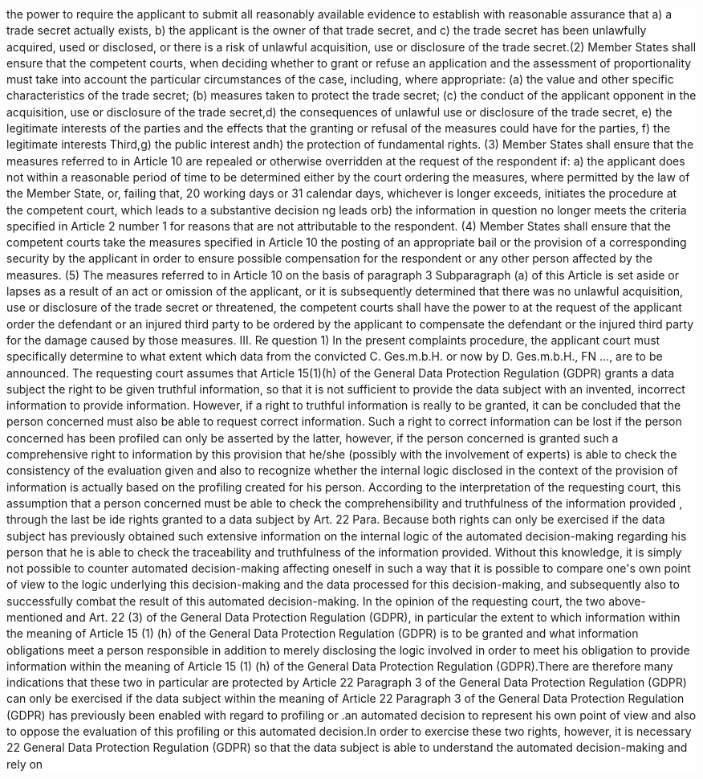 the power to require the applicant to submit all reasonably available evidence to establish with reasonable assurance that a) a trade secret actually exists, b) the applicant is the owner of that trade secret, and c) the trade secret has been unlawfully acquired, used or disclosed, or there is a risk of unlawful acquisition, use or disclosure of the trade secret.(2) Member States shall ensure that the competent courts, when deciding whether to grant or refuse an application and the assessment of proportionality must take into account the particular circumstances of the case, including, where appropriate: (a) the value and other specific characteristics of the trade secret; (b) measures taken to protect the trade secret; (c) the conduct of the applicant opponent in the acquisition, use or disclosure of the trade secret,d) the consequences of unlawful use or disclosure of the trade secret, e) the legitimate interests of the parties and the effects that the granting or refusal of the measures could have for the parties, f) the legitimate interests Third,g) the public interest andh) the protection of fundamental rights. (3) Member States shall ensure that the measures referred to in Article 10 are repealed or otherwise overridden at the request of the respondent if: a) the applicant does not within a reasonable period of time to be determined either by the court ordering the measures, where permitted by the law of the Member State, or, failing that, 20 working days or 31 calendar days, whichever is longer exceeds, initiates the procedure at the competent court, which leads to a substantive decision ng leads orb) the information in question no longer meets the criteria specified in Article 2 number 1 for reasons that are not attributable to the respondent. (4) Member States shall ensure that the competent courts take the measures specified in Article 10 the posting of an appropriate bail or the provision of a corresponding security by the applicant in order to ensure possible compensation for the respondent or any other person affected by the measures. (5) The measures referred to in Article 10 on the basis of paragraph 3 Subparagraph (a) of this Article is set aside or lapses as a result of an act or omission of the applicant, or it is subsequently determined that there was no unlawful acquisition, use or disclosure of the trade secret or threatened, the competent courts shall have the power to at the request of the applicant order the defendant or an injured third party to be ordered by the applicant to compensate the defendant or the injured third party for the damage caused by those measures. III. Re question 1) In the present complaints procedure, the applicant court must specifically determine to what extent which data from the convicted C. Ges.m.b.H. or now by D. Ges.m.b.H., FN ..., are to be announced. The requesting court assumes that Article 15(1)(h) of the General Data Protection Regulation (GDPR) grants a data subject the right to be given truthful information, so that it is not sufficient to provide the data subject with an invented, incorrect information to provide information. However, if a right to truthful information is really to be granted, it can be concluded that the person concerned must also be able to request correct information. Such a right to correct information can be lost if the person concerned has been profiled can only be asserted by the latter, however, if the person concerned is granted such a comprehensive right to information by this provision that he/she (possibly with the involvement of experts) is able to check the consistency of the evaluation given and also to recognize whether the internal logic disclosed in the context of the provision of information is actually based on the profiling created for his person. According to the interpretation of the requesting court, this assumption that a person concerned must be able to check the comprehensibility and truthfulness of the information provided , through the last be ide rights granted to a data subject by Art. 22 Para. Because both rights can only be exercised if the data subject has previously obtained such extensive information on the internal logic of the automated decision-making regarding his person that he is able to check the traceability and truthfulness of the information provided. Without this knowledge, it is simply not possible to counter automated decision-making affecting oneself in such a way that it is possible to compare one's own point of view to the logic underlying this decision-making and the data processed for this decision-making, and subsequently also to successfully combat the result of this automated decision-making. In the opinion of the requesting court, the two above-mentioned and Art. 22 (3) of the General Data Protection Regulation (GDPR), in particular the extent to which information within the meaning of Article 15 (1) (h) of the General Data Protection Regulation (GDPR) is to be granted and what information obligations meet a person responsible in addition to merely disclosing the logic involved in order to meet his obligation to provide information within the meaning of Article 15 (1) (h) of the General Data Protection Regulation (GDPR).There are therefore many indications that these two in particular are protected by Article 22 Paragraph 3 of the General Data Protection Regulation (GDPR) can only be exercised if the data subject within the meaning of Article 22 Paragraph 3 of the General Data Protection Regulation (GDPR) has previously been enabled with regard to profiling or .an automated decision to represent his own point of view and also to oppose the evaluation of this profiling or this automated decision.In order to exercise these two rights, however, it is necessary 22 General Data Protection Regulation (GDPR) so that the data subject is able to understand the automated decision-making and rely on